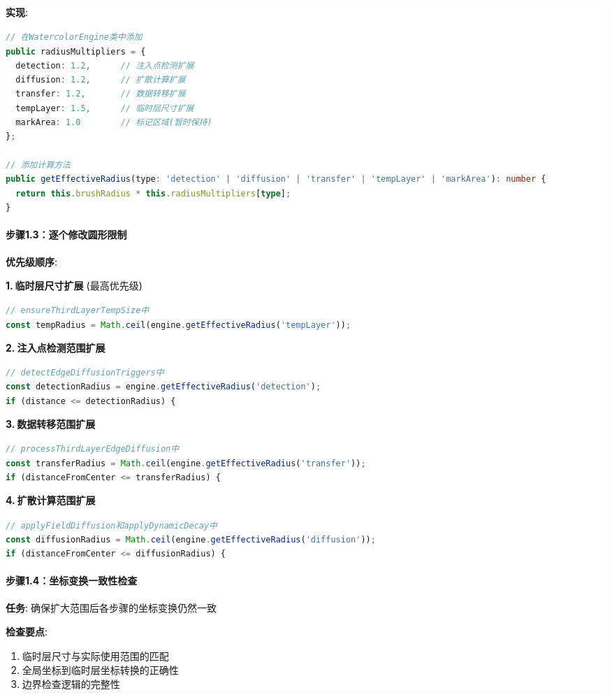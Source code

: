 **实现**:
```typescript
// 在WatercolorEngine类中添加
public radiusMultipliers = {
  detection: 1.2,      // 注入点检测扩展
  diffusion: 1.2,      // 扩散计算扩展  
  transfer: 1.2,       // 数据转移扩展
  tempLayer: 1.5,      // 临时层尺寸扩展
  markArea: 1.0        // 标记区域(暂时保持)
};

// 添加计算方法
public getEffectiveRadius(type: 'detection' | 'diffusion' | 'transfer' | 'tempLayer' | 'markArea'): number {
  return this.brushRadius * this.radiusMultipliers[type];
}
```

#### 步骤1.3：逐个修改圆形限制
**优先级顺序**:

**1. 临时层尺寸扩展** (最高优先级)
```typescript
// ensureThirdLayerTempSize中
const tempRadius = Math.ceil(engine.getEffectiveRadius('tempLayer'));
```

**2. 注入点检测范围扩展**
```typescript
// detectEdgeDiffusionTriggers中  
const detectionRadius = engine.getEffectiveRadius('detection');
if (distance <= detectionRadius) {
```

**3. 数据转移范围扩展**
```typescript
// processThirdLayerEdgeDiffusion中
const transferRadius = Math.ceil(engine.getEffectiveRadius('transfer'));
if (distanceFromCenter <= transferRadius) {
```

**4. 扩散计算范围扩展**
```typescript
// applyFieldDiffusion和applyDynamicDecay中
const diffusionRadius = Math.ceil(engine.getEffectiveRadius('diffusion'));
if (distanceFromCenter <= diffusionRadius) {
```

#### 步骤1.4：坐标变换一致性检查
**任务**: 确保扩大范围后各步骤的坐标变换仍然一致

**检查要点**:
1. 临时层尺寸与实际使用范围的匹配
2. 全局坐标到临时层坐标转换的正确性
3. 边界检查逻辑的完整性
